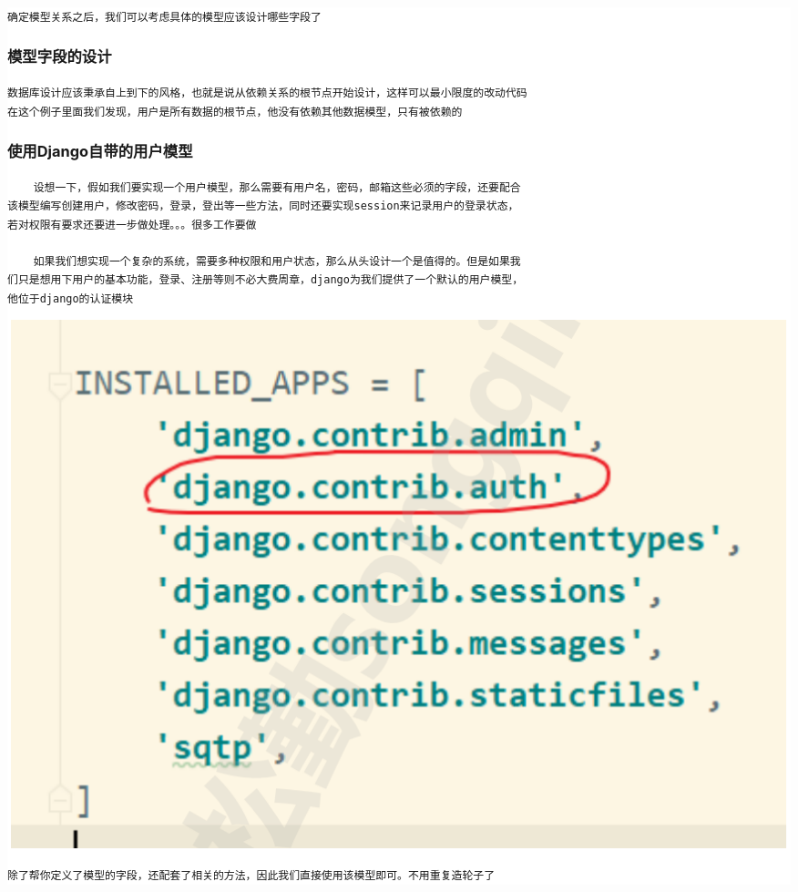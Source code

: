     确定模型关系之后，我们可以考虑具体的模型应该设计哪些字段了
    
### 模型字段的设计

    数据库设计应该秉承自上到下的风格，也就是说从依赖关系的根节点开始设计，这样可以最小限度的改动代码
    在这个例子里面我们发现，用户是所有数据的根节点，他没有依赖其他数据模型，只有被依赖的
    
### 使用Django自带的用户模型

        设想一下，假如我们要实现一个用户模型，那么需要有用户名，密码，邮箱这些必须的字段，还要配合
    该模型编写创建用户，修改密码，登录，登出等一些方法，同时还要实现session来记录用户的登录状态，
    若对权限有要求还要进一步做处理。。。很多工作要做
    
        如果我们想实现一个复杂的系统，需要多种权限和用户状态，那么从头设计一个是值得的。但是如果我
    们只是想用下用户的基本功能，登录、注册等则不必大费周章，django为我们提供了一个默认的用户模型，
    他位于django的认证模块
    
![django](img/test04.png)

    除了帮你定义了模型的字段，还配套了相关的方法，因此我们直接使用该模型即可。不用重复造轮子了
    